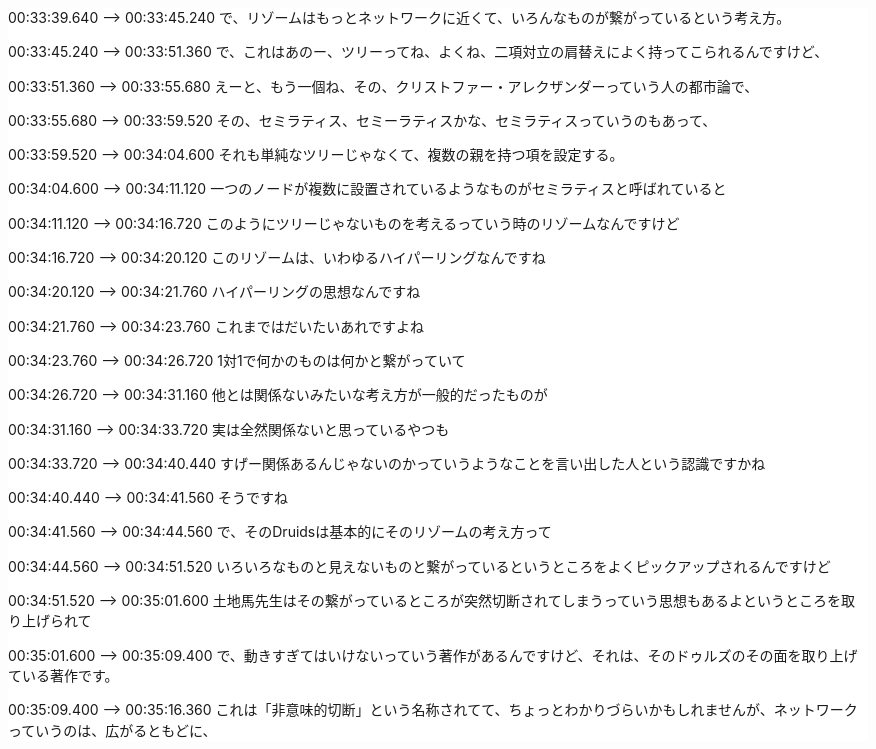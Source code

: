 00:33:39.640 --> 00:33:45.240
で、リゾームはもっとネットワークに近くて、いろんなものが繋がっているという考え方。

00:33:45.240 --> 00:33:51.360
で、これはあのー、ツリーってね、よくね、二項対立の肩替えによく持ってこられるんですけど、

00:33:51.360 --> 00:33:55.680
えーと、もう一個ね、その、クリストファー・アレクザンダーっていう人の都市論で、

00:33:55.680 --> 00:33:59.520
その、セミラティス、セミーラティスかな、セミラティスっていうのもあって、

00:33:59.520 --> 00:34:04.600
それも単純なツリーじゃなくて、複数の親を持つ項を設定する。

00:34:04.600 --> 00:34:11.120
一つのノードが複数に設置されているようなものがセミラティスと呼ばれていると

00:34:11.120 --> 00:34:16.720
このようにツリーじゃないものを考えるっていう時のリゾームなんですけど

00:34:16.720 --> 00:34:20.120
このリゾームは、いわゆるハイパーリングなんですね

00:34:20.120 --> 00:34:21.760
ハイパーリングの思想なんですね

00:34:21.760 --> 00:34:23.760
これまではだいたいあれですよね

00:34:23.760 --> 00:34:26.720
1対1で何かのものは何かと繋がっていて

00:34:26.720 --> 00:34:31.160
他とは関係ないみたいな考え方が一般的だったものが

00:34:31.160 --> 00:34:33.720
実は全然関係ないと思っているやつも

00:34:33.720 --> 00:34:40.440
すげー関係あるんじゃないのかっていうようなことを言い出した人という認識ですかね

00:34:40.440 --> 00:34:41.560
そうですね

00:34:41.560 --> 00:34:44.560
で、そのDruidsは基本的にそのリゾームの考え方って

00:34:44.560 --> 00:34:51.520
いろいろなものと見えないものと繋がっているというところをよくピックアップされるんですけど

00:34:51.520 --> 00:35:01.600
土地馬先生はその繋がっているところが突然切断されてしまうっていう思想もあるよというところを取り上げられて

00:35:01.600 --> 00:35:09.400
で、動きすぎてはいけないっていう著作があるんですけど、それは、そのドゥルズのその面を取り上げている著作です。

00:35:09.400 --> 00:35:16.360
これは「非意味的切断」という名称されてて、ちょっとわかりづらいかもしれませんが、ネットワークっていうのは、広がるともどに、
